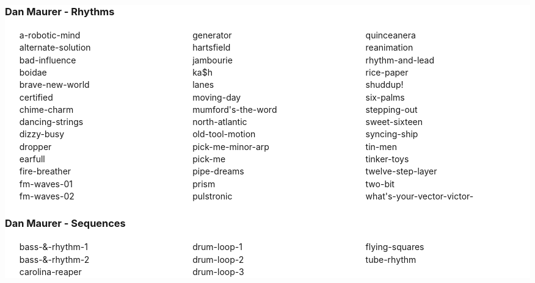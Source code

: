 ### Dan Maurer - Rhythms

<ul style="list-style-type:none;columns:3">
<li>a-robotic-mind</li>
<li>alternate-solution</li>
<li>bad-influence</li>
<li>boidae</li>
<li>brave-new-world</li>
<li>certified</li>
<li>chime-charm</li>
<li>dancing-strings</li>
<li>dizzy-busy</li>
<li>dropper</li>
<li>earfull</li>
<li>fire-breather</li>
<li>fm-waves-01</li>
<li>fm-waves-02</li>
<li>generator</li>
<li>hartsfield</li>
<li>jambourie</li>
<li>ka$h</li>
<li>lanes</li>
<li>moving-day</li>
<li>mumford's-the-word</li>
<li>north-atlantic</li>
<li>old-tool-motion</li>
<li>pick-me-minor-arp</li>
<li>pick-me</li>
<li>pipe-dreams</li>
<li>prism</li>
<li>pulstronic</li>
<li>quinceanera</li>
<li>reanimation</li>
<li>rhythm-and-lead</li>
<li>rice-paper</li>
<li>shuddup!</li>
<li>six-palms</li>
<li>stepping-out</li>
<li>sweet-sixteen</li>
<li>syncing-ship</li>
<li>tin-men</li>
<li>tinker-toys</li>
<li>twelve-step-layer</li>
<li>two-bit</li>
<li>what's-your-vector-victor-</li>
</ul>

### Dan Maurer - Sequences

<ul style="list-style-type:none;columns:3">
<li>bass-&-rhythm-1</li>
<li>bass-&-rhythm-2</li>
<li>carolina-reaper</li>
<li>drum-loop-1</li>
<li>drum-loop-2</li>
<li>drum-loop-3</li>
<li>flying-squares</li>
<li>tube-rhythm</li>
</ul>
